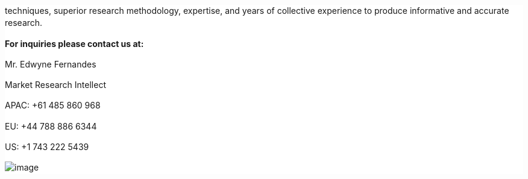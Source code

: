 techniques, superior research methodology, expertise, and years of collective experience to produce informative and accurate research.</span></p><p><strong>For inquiries please contact us at:</strong></p><p>Mr. Edwyne Fernandes</p><p>Market Research Intellect</p><p>APAC: +61 485 860 968</p><p>EU: +44 788 886 6344</p><p>US: +1 743 222 5439</p>
![image](https://github.com/user-attachments/assets/e795e2d0-9e35-4d92-89fc-70ef2c3a89d6)
